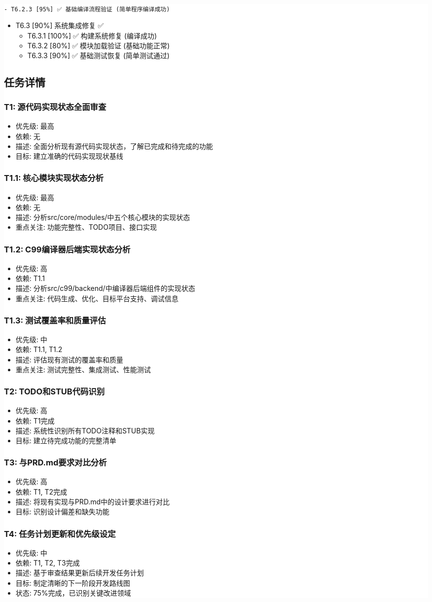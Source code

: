     - T6.2.3 [95%] ✅ 基础编译流程验证 (简单程序编译成功)
  - T6.3 [90%] 系统集成修复 ✅
    - T6.3.1 [100%] ✅ 构建系统修复 (编译成功)
    - T6.3.2 [80%] ✅ 模块加载验证 (基础功能正常)
    - T6.3.3 [90%] ✅ 基础测试恢复 (简单测试通过)

## 任务详情

### T1: 源代码实现状态全面审查
- 优先级: 最高
- 依赖: 无
- 描述: 全面分析现有源代码实现状态，了解已完成和待完成的功能
- 目标: 建立准确的代码实现现状基线

### T1.1: 核心模块实现状态分析
- 优先级: 最高
- 依赖: 无
- 描述: 分析src/core/modules/中五个核心模块的实现状态
- 重点关注: 功能完整性、TODO项目、接口实现

### T1.2: C99编译器后端实现状态分析
- 优先级: 高
- 依赖: T1.1
- 描述: 分析src/c99/backend/中编译器后端组件的实现状态
- 重点关注: 代码生成、优化、目标平台支持、调试信息

### T1.3: 测试覆盖率和质量评估
- 优先级: 中
- 依赖: T1.1, T1.2
- 描述: 评估现有测试的覆盖率和质量
- 重点关注: 测试完整性、集成测试、性能测试

### T2: TODO和STUB代码识别
- 优先级: 高
- 依赖: T1完成
- 描述: 系统性识别所有TODO注释和STUB实现
- 目标: 建立待完成功能的完整清单

### T3: 与PRD.md要求对比分析
- 优先级: 高
- 依赖: T1, T2完成
- 描述: 将现有实现与PRD.md中的设计要求进行对比
- 目标: 识别设计偏差和缺失功能

### T4: 任务计划更新和优先级设定
- 优先级: 中
- 依赖: T1, T2, T3完成
- 描述: 基于审查结果更新后续开发任务计划
- 目标: 制定清晰的下一阶段开发路线图
- 状态: 75%完成，已识别关键改进领域
